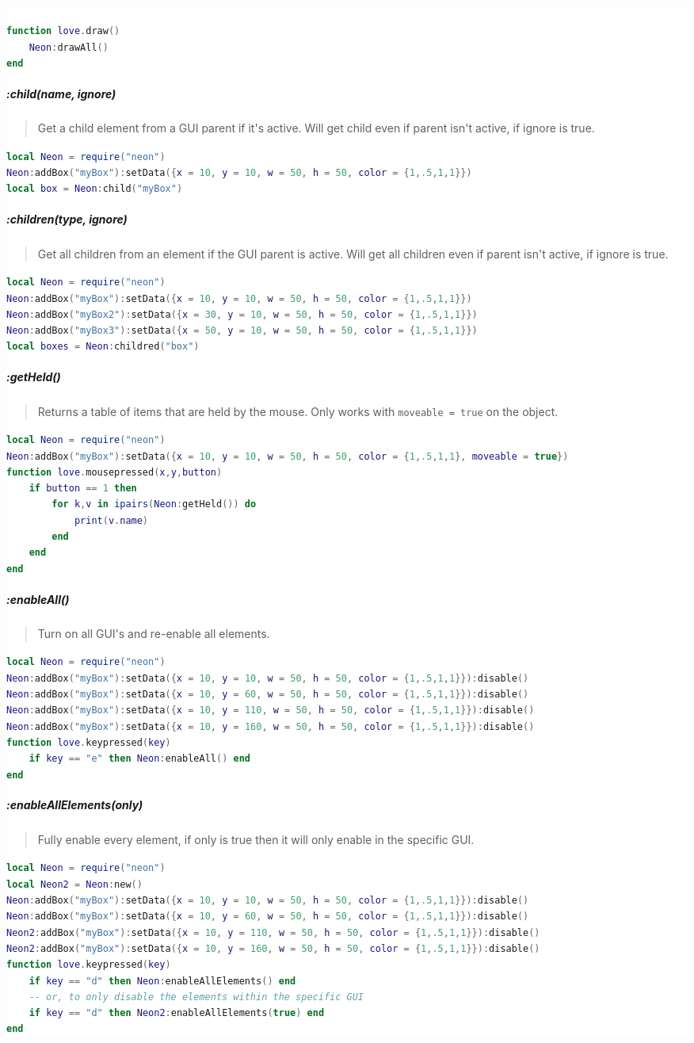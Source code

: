 ```lua

function love.draw()
	Neon:drawAll()
end
```
##### :child(name, ignore)
> Get a child element from a GUI parent if it's active.
> Will get child even if parent isn't active, if ignore is true.
```lua
local Neon = require("neon")
Neon:addBox("myBox"):setData({x = 10, y = 10, w = 50, h = 50, color = {1,.5,1,1}})
local box = Neon:child("myBox")
```
##### :children(type, ignore)
> Get all children from an element if the GUI parent is active.
> Will get all children even if parent isn't active, if ignore is true.
```lua
local Neon = require("neon")
Neon:addBox("myBox"):setData({x = 10, y = 10, w = 50, h = 50, color = {1,.5,1,1}})
Neon:addBox("myBox2"):setData({x = 30, y = 10, w = 50, h = 50, color = {1,.5,1,1}})
Neon:addBox("myBox3"):setData({x = 50, y = 10, w = 50, h = 50, color = {1,.5,1,1}})
local boxes = Neon:childred("box")
```
##### :getHeld()
> Returns a table of items that are held by the mouse. Only works with `moveable = true` on the object.
```lua
local Neon = require("neon")
Neon:addBox("myBox"):setData({x = 10, y = 10, w = 50, h = 50, color = {1,.5,1,1}, moveable = true})
function love.mousepressed(x,y,button)
	if button == 1 then
		for k,v in ipairs(Neon:getHeld()) do
			print(v.name)
		end
	end
end
```
##### :enableAll()
> Turn on all GUI's and re-enable all elements.
```lua
local Neon = require("neon")
Neon:addBox("myBox"):setData({x = 10, y = 10, w = 50, h = 50, color = {1,.5,1,1}}):disable()
Neon:addBox("myBox"):setData({x = 10, y = 60, w = 50, h = 50, color = {1,.5,1,1}}):disable()
Neon:addBox("myBox"):setData({x = 10, y = 110, w = 50, h = 50, color = {1,.5,1,1}}):disable()
Neon:addBox("myBox"):setData({x = 10, y = 160, w = 50, h = 50, color = {1,.5,1,1}}):disable()
function love.keypressed(key)
	if key == "e" then Neon:enableAll() end
end
```
##### :enableAllElements(only)
> Fully enable every element, if only is true then it will only enable in the specific GUI.
```lua
local Neon = require("neon")
local Neon2 = Neon:new()
Neon:addBox("myBox"):setData({x = 10, y = 10, w = 50, h = 50, color = {1,.5,1,1}}):disable()
Neon:addBox("myBox"):setData({x = 10, y = 60, w = 50, h = 50, color = {1,.5,1,1}}):disable()
Neon2:addBox("myBox"):setData({x = 10, y = 110, w = 50, h = 50, color = {1,.5,1,1}}):disable()
Neon2:addBox("myBox"):setData({x = 10, y = 160, w = 50, h = 50, color = {1,.5,1,1}}):disable()
function love.keypressed(key)
	if key == "d" then Neon:enableAllElements() end
	-- or, to only disable the elements within the specific GUI
	if key == "d" then Neon2:enableAllElements(true) end
end
```